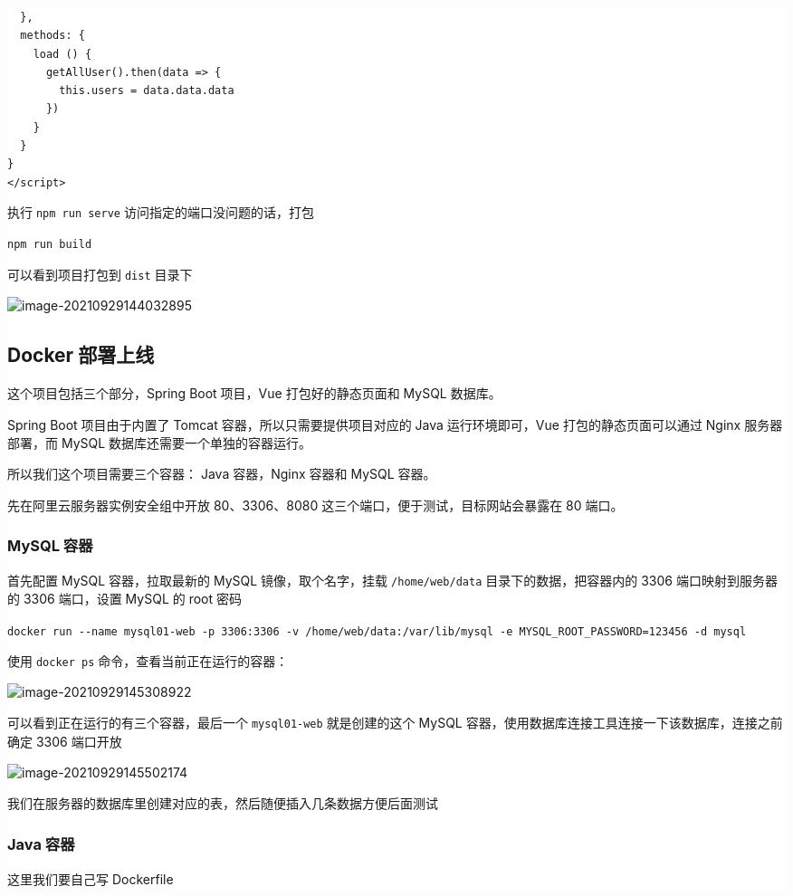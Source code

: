 ```vue
  },
  methods: {
    load () {
      getAllUser().then(data => {
        this.users = data.data.data
      })
    }
  }
}
</script>
```

执行 `npm run serve` 访问指定的端口没问题的话，打包

```shell
npm run build
```

可以看到项目打包到 `dist` 目录下

![image-20210929144032895](https://image-1305118058.cos.ap-nanjing.myqcloud.com/image/image-20210929144032895.png)

## Docker 部署上线

这个项目包括三个部分，Spring Boot 项目，Vue 打包好的静态页面和 MySQL 数据库。

Spring Boot 项目由于内置了 Tomcat 容器，所以只需要提供项目对应的 Java 运行环境即可，Vue 打包的静态页面可以通过 Nginx 服务器部署，而 MySQL 数据库还需要一个单独的容器运行。

所以我们这个项目需要三个容器： Java 容器，Nginx 容器和 MySQL 容器。

先在阿里云服务器实例安全组中开放 80、3306、8080 这三个端口，便于测试，目标网站会暴露在 80 端口。

### MySQL 容器

首先配置 MySQL 容器，拉取最新的 MySQL 镜像，取个名字，挂载 `/home/web/data` 目录下的数据，把容器内的 3306 端口映射到服务器的 3306 端口，设置 MySQL 的 root 密码

```shell
docker run --name mysql01-web -p 3306:3306 -v /home/web/data:/var/lib/mysql -e MYSQL_ROOT_PASSWORD=123456 -d mysql
```

使用 `docker ps` 命令，查看当前正在运行的容器：

![image-20210929145308922](https://image-1305118058.cos.ap-nanjing.myqcloud.com/image/image-20210929145308922.png)

可以看到正在运行的有三个容器，最后一个 `mysql01-web` 就是创建的这个 MySQL 容器，使用数据库连接工具连接一下该数据库，连接之前确定 3306 端口开放

![image-20210929145502174](https://image-1305118058.cos.ap-nanjing.myqcloud.com/image/image-20210929145502174.png)

我们在服务器的数据库里创建对应的表，然后随便插入几条数据方便后面测试

### Java 容器

这里我们要自己写 Dockerfile
